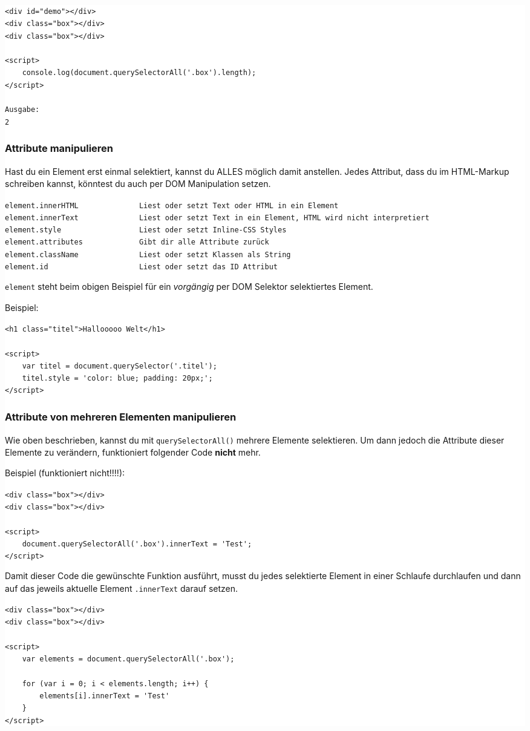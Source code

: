     <div id="demo"></div>
    <div class="box"></div>
    <div class="box"></div>

    <script>
        console.log(document.querySelectorAll('.box').length);
    </script>

    Ausgabe:
    2

### Attribute manipulieren
Hast du ein Element erst einmal selektiert, kannst du ALLES möglich damit anstellen. Jedes Attribut, dass du im HTML-Markup schreiben kannst, könntest du auch per DOM Manipulation setzen.

    element.innerHTML              Liest oder setzt Text oder HTML in ein Element
    element.innerText              Liest oder setzt Text in ein Element, HTML wird nicht interpretiert
    element.style                  Liest oder setzt Inline-CSS Styles
    element.attributes             Gibt dir alle Attribute zurück
    element.className              Liest oder setzt Klassen als String
    element.id                     Liest oder setzt das ID Attribut

`element` steht beim obigen Beispiel für ein *vorgängig* per DOM Selektor selektiertes Element.

Beispiel:

    <h1 class="titel">Hallooooo Welt</h1>

    <script>
        var titel = document.querySelector('.titel');
        titel.style = 'color: blue; padding: 20px;';
    </script>

### Attribute von mehreren Elementen manipulieren
Wie oben beschrieben, kannst du mit `querySelectorAll()` mehrere Elemente selektieren.
Um dann jedoch die Attribute dieser Elemente zu verändern, funktioniert folgender Code **nicht** mehr.

Beispiel (funktioniert nicht!!!!):

    <div class="box"></div>
    <div class="box"></div>

    <script>
        document.querySelectorAll('.box').innerText = 'Test';
    </script>

Damit dieser Code die gewünschte Funktion ausführt, musst du jedes selektierte Element in einer Schlaufe durchlaufen und dann auf das jeweils aktuelle Element `.innerText` darauf setzen.

    <div class="box"></div>
    <div class="box"></div>

    <script>
        var elements = document.querySelectorAll('.box');

        for (var i = 0; i < elements.length; i++) {
            elements[i].innerText = 'Test'
        }
    </script>
